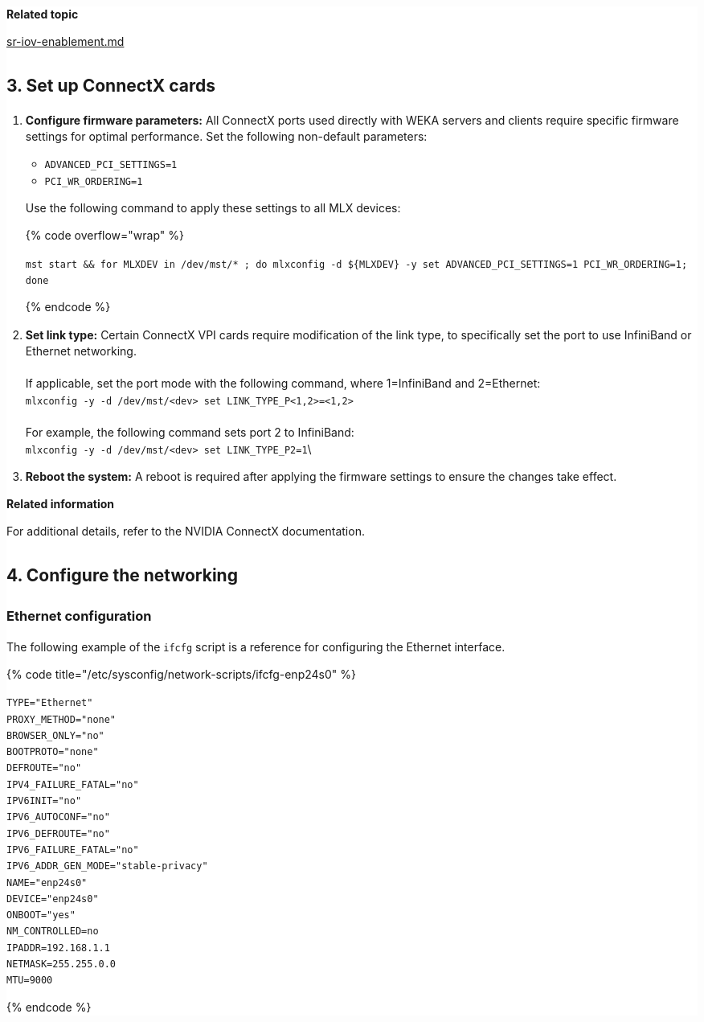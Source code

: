 **Related topic**

[sr-iov-enablement.md](sr-iov-enablement.md "mention")

## 3. Set up ConnectX cards

1.  **Configure firmware parameters:** All ConnectX ports used directly with WEKA  servers and clients require specific firmware settings for optimal performance. Set the following non-default parameters:

    * `ADVANCED_PCI_SETTINGS=1`
    * `PCI_WR_ORDERING=1`

    Use the following command to apply these settings to all MLX devices:

    {% code overflow="wrap" %}
    ```
    mst start && for MLXDEV in /dev/mst/* ; do mlxconfig -d ${MLXDEV} -y set ADVANCED_PCI_SETTINGS=1 PCI_WR_ORDERING=1; done
    ```
    {% endcode %}
2. **Set link type:** Certain ConnectX VPI cards require modification of the link type, to specifically set the port to use InfiniBand or Ethernet networking.\
   \
   If applicable, set the port mode with the following command, where 1=InfiniBand and 2=Ethernet:\
   `mlxconfig -y -d /dev/mst/<dev> set LINK_TYPE_P<1,2>=<1,2>`\
   \
   For example, the following command sets port 2 to InfiniBand:\
   `mlxconfig -y -d /dev/mst/<dev> set LINK_TYPE_P2=1`\

3. **Reboot the system:** A reboot is required after applying the firmware settings to ensure the changes take effect.

**Related information**

For additional details, refer to the NVIDIA ConnectX documentation.

## 4. Configure the networking <a href="#configure-the-networking" id="configure-the-networking"></a>

### Ethernet configuration

The following example of the `ifcfg` script is a reference for configuring the Ethernet interface.

{% code title="/etc/sysconfig/network-scripts/ifcfg-enp24s0" %}
```
TYPE="Ethernet"
PROXY_METHOD="none"
BROWSER_ONLY="no"
BOOTPROTO="none"
DEFROUTE="no"
IPV4_FAILURE_FATAL="no"
IPV6INIT="no"
IPV6_AUTOCONF="no"
IPV6_DEFROUTE="no"
IPV6_FAILURE_FATAL="no"
IPV6_ADDR_GEN_MODE="stable-privacy"
NAME="enp24s0"
DEVICE="enp24s0"
ONBOOT="yes"
NM_CONTROLLED=no
IPADDR=192.168.1.1
NETMASK=255.255.0.0
MTU=9000
```
{% endcode %}

